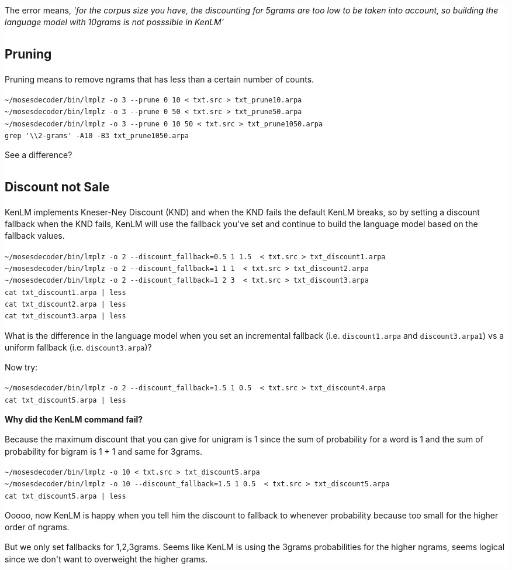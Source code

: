 The error means, *'for the corpus size you have, the discounting for 5grams are too low to be taken into account, so building the language model with 10grams is not posssible in KenLM'*


Pruning
----

Pruning means to remove ngrams that has less than a certain number of counts.

```
~/mosesdecoder/bin/lmplz -o 3 --prune 0 10 < txt.src > txt_prune10.arpa
~/mosesdecoder/bin/lmplz -o 3 --prune 0 50 < txt.src > txt_prune50.arpa
~/mosesdecoder/bin/lmplz -o 3 --prune 0 10 50 < txt.src > txt_prune1050.arpa
grep '\\2-grams' -A10 -B3 txt_prune1050.arpa
```

See a difference?


Discount not Sale
---

KenLM implements Kneser-Ney Discount (KND) and when the KND fails the default KenLM breaks, so by setting a discount fallback when the KND fails, KenLM will use the fallback you've set and continue to build the language model based on the fallback values.

```
~/mosesdecoder/bin/lmplz -o 2 --discount_fallback=0.5 1 1.5  < txt.src > txt_discount1.arpa
~/mosesdecoder/bin/lmplz -o 2 --discount_fallback=1 1 1  < txt.src > txt_discount2.arpa
~/mosesdecoder/bin/lmplz -o 2 --discount_fallback=1 2 3  < txt.src > txt_discount3.arpa
cat txt_discount1.arpa | less
cat txt_discount2.arpa | less
cat txt_discount3.arpa | less
```

What is the difference in the language model when you set an incremental fallback (i.e. `discount1.arpa` and `discount3.arpa1`) vs a uniform fallback (i.e. `discount3.arpa`)?  

Now try:

```
~/mosesdecoder/bin/lmplz -o 2 --discount_fallback=1.5 1 0.5  < txt.src > txt_discount4.arpa
cat txt_discount5.arpa | less
```

**Why did the KenLM command fail?** 

Because the maximum discount that you can give for unigram is 1 since the sum of probability for a word is 1 and the sum of probability for bigram is 1 + 1 and same for 3grams.

```
~/mosesdecoder/bin/lmplz -o 10 < txt.src > txt_discount5.arpa
~/mosesdecoder/bin/lmplz -o 10 --discount_fallback=1.5 1 0.5  < txt.src > txt_discount5.arpa
cat txt_discount5.arpa | less
```

Ooooo, now KenLM is happy when you tell him the discount to fallback to whenever probability because too small for the higher order of ngrams. 

But we only set fallbacks for 1,2,3grams. Seems like KenLM is using the 3grams probabilities for the higher ngrams, seems logical since we don't want to overweight the higher grams.
